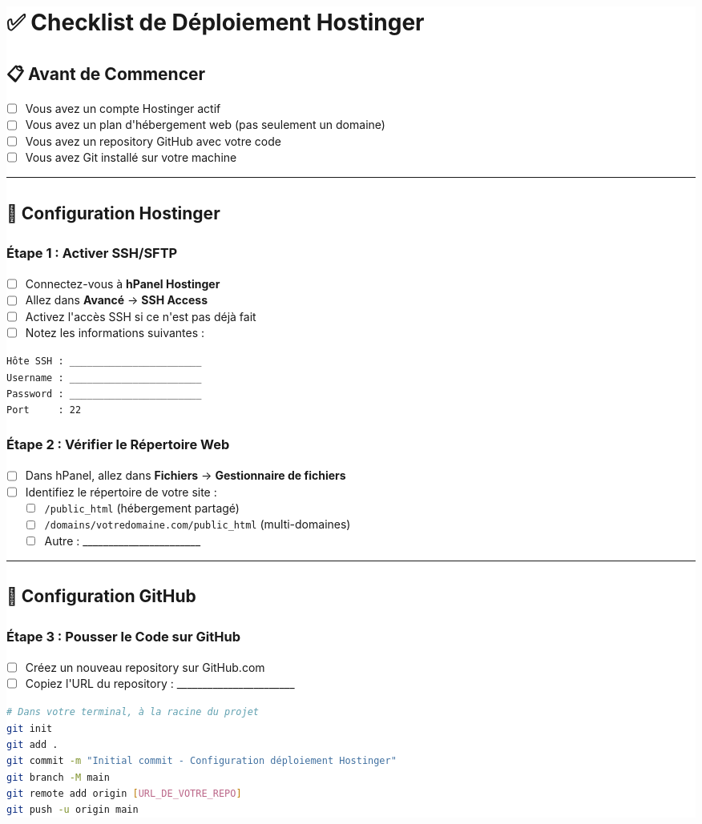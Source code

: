 # ✅ Checklist de Déploiement Hostinger

## 📋 Avant de Commencer

- [ ] Vous avez un compte Hostinger actif
- [ ] Vous avez un plan d'hébergement web (pas seulement un domaine)
- [ ] Vous avez un repository GitHub avec votre code
- [ ] Vous avez Git installé sur votre machine

---

## 🔧 Configuration Hostinger

### Étape 1 : Activer SSH/SFTP

- [ ] Connectez-vous à **hPanel Hostinger**
- [ ] Allez dans **Avancé** → **SSH Access**
- [ ] Activez l'accès SSH si ce n'est pas déjà fait
- [ ] Notez les informations suivantes :

```
Hôte SSH : _______________________
Username : _______________________
Password : _______________________
Port     : 22
```

### Étape 2 : Vérifier le Répertoire Web

- [ ] Dans hPanel, allez dans **Fichiers** → **Gestionnaire de fichiers**
- [ ] Identifiez le répertoire de votre site :
  - [ ] `/public_html` (hébergement partagé)
  - [ ] `/domains/votredomaine.com/public_html` (multi-domaines)
  - [ ] Autre : _______________________

---

## 🐙 Configuration GitHub

### Étape 3 : Pousser le Code sur GitHub

- [ ] Créez un nouveau repository sur GitHub.com
- [ ] Copiez l'URL du repository : _______________________

```bash
# Dans votre terminal, à la racine du projet
git init
git add .
git commit -m "Initial commit - Configuration déploiement Hostinger"
git branch -M main
git remote add origin [URL_DE_VOTRE_REPO]
git push -u origin main
```
